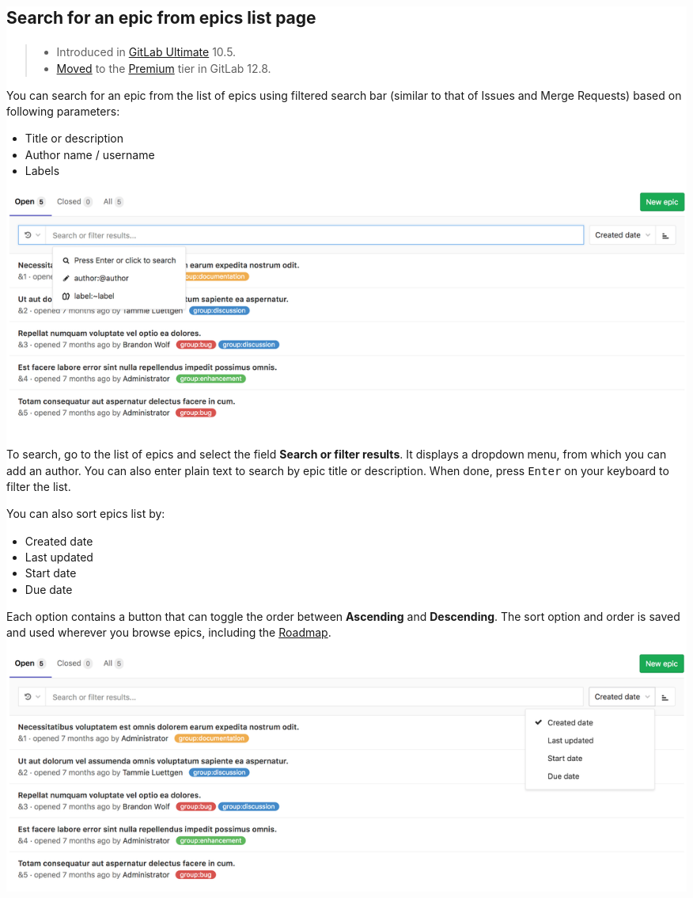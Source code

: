 ## Search for an epic from epics list page

> - Introduced in [GitLab Ultimate](https://about.gitlab.com/pricing/) 10.5.
> - [Moved](https://gitlab.com/gitlab-org/gitlab/-/issues/37081) to the [Premium](https://about.gitlab.com/pricing/) tier in GitLab 12.8.

You can search for an epic from the list of epics using filtered search bar (similar to
that of Issues and Merge Requests) based on following parameters:

- Title or description
- Author name / username
- Labels

![epics search](img/epics_search.png)

To search, go to the list of epics and select the field **Search or filter results**.
It displays a dropdown menu, from which you can add an author. You can also enter plain
text to search by epic title or description. When done, press <kbd>Enter</kbd> on your
keyboard to filter the list.

You can also sort epics list by:

- Created date
- Last updated
- Start date
- Due date

Each option contains a button that can toggle the order between **Ascending** and **Descending**.
The sort option and order is saved and used wherever you browse epics, including the
[Roadmap](../roadmap/index.md).

![epics sort](img/epics_sort.png)
